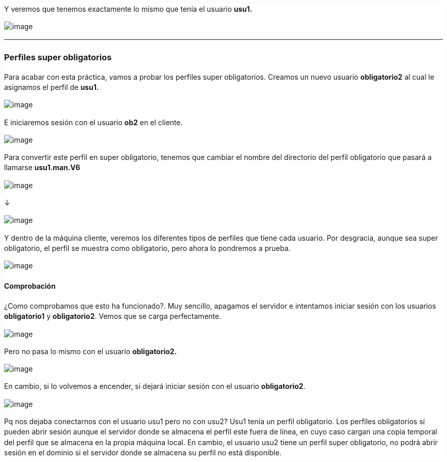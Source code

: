Y veremos que tenemos exactamente lo mismo que tenía el usuario **usu1.**

<img width="444" height="267" alt="image" src="https://github.com/user-attachments/assets/76588c34-25ab-4805-a1b3-d07b9fd99ca3" />

---

### Perfiles super obligatorios 

Para acabar con esta práctica, vamos a probar los perfiles super obligatorios. 
Creamos un nuevo usuario **obligatorio2** al cual le asignamos el perfil de **usu1.** 

<img width="565" height="222" alt="image" src="https://github.com/user-attachments/assets/d9b0057f-0471-44eb-b24d-6952689540f1" />

E iniciaremos sesión con el usuario **ob2** en el cliente.

<img width="409" height="259" alt="image" src="https://github.com/user-attachments/assets/794dda5f-0090-4a78-b8f2-4fd82cadf078" />

Para convertir este perfil en super obligatorio, tenemos que cambiar el nombre del directorio del perfil obligatorio que pasará a llamarse **usu1.man.V6**  

<img width="133" height="40" alt="image" src="https://github.com/user-attachments/assets/dbb3dbc2-4133-402f-8a51-4cb9a914fb0f" />

↓

<img width="431" height="120" alt="image" src="https://github.com/user-attachments/assets/5f484150-7b9d-4b30-9bf1-d5534adfdbc4" />

Y dentro de la máquina cliente, veremos los diferentes tipos de perfiles que tiene cada usuario. 
Por desgracia, aunque sea super obligatorio, el perfil se muestra como obligatorio, pero ahora lo pondremos a prueba. 

<img width="515" height="388" alt="image" src="https://github.com/user-attachments/assets/182415d6-0c68-448b-afc8-62c052e7d6d3" />

#### Comprobación

¿Como comprobamos que esto ha funcionado?. 
Muy sencillo, apagamos el servidor e intentamos iniciar sesión con los usuarios **obligatorio1** y **obligatorio2**. 
Vemos que se carga perfectamente.

<img width="909" height="213" alt="image" src="https://github.com/user-attachments/assets/7f574c4b-f6b2-4649-832c-6b857c95cb93" />

Pero no pasa lo mismo con el usuario **obligatorio2.**

<img width="908" height="350" alt="image" src="https://github.com/user-attachments/assets/ef9e10cd-1001-4675-a53a-b2637182b680" />

En cambio, si lo volvemos a encender, si dejará iniciar sesión con el usuario **obligatorio2**.

<img width="148" height="249" alt="image" src="https://github.com/user-attachments/assets/7bfe1630-73a3-415a-8b2a-6e89e29ac99a" />

Pq nos dejaba conectarnos con el usuario usu1 pero no con usu2? 
Usu1 tenía un perfil obligatorio. 
Los perfiles obligatorios sí pueden abrir sesión aunque el servidor donde se almacena el perfil este fuera de línea, en cuyo caso cargan una copia temporal del perfil que se almacena en la propia máquina local. 
En cambio, el usuario usu2 tiene un perfil super obligatorio, no podrá abrir sesión en el dominio si el servidor donde se almacena su perfil no está disponible.



